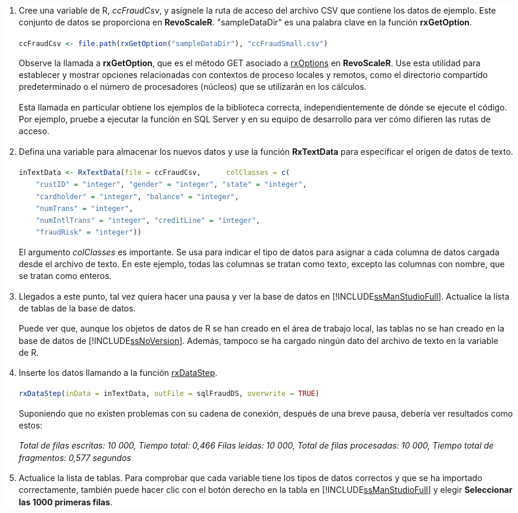 1. Cree una variable de R, *ccFraudCsv*, y asígnele la ruta de acceso del archivo CSV que contiene los datos de ejemplo. Este conjunto de datos se proporciona en **RevoScaleR**. "sampleDataDir" es una palabra clave en la función **rxGetOption**.
  
    ```R
    ccFraudCsv <- file.path(rxGetOption("sampleDataDir"), "ccFraudSmall.csv")
    ```
  
    Observe la llamada a **rxGetOption**, que es el método GET asociado a [rxOptions](https://docs.microsoft.com/machine-learning-server/r-reference/revoscaler/rxoptions) en **RevoScaleR**. Use esta utilidad para establecer y mostrar opciones relacionadas con contextos de proceso locales y remotos, como el directorio compartido predeterminado o el número de procesadores (núcleos) que se utilizarán en los cálculos.
    
    Esta llamada en particular obtiene los ejemplos de la biblioteca correcta, independientemente de dónde se ejecute el código. Por ejemplo, pruebe a ejecutar la función en SQL Server y en su equipo de desarrollo para ver cómo difieren las rutas de acceso.
  
2. Defina una variable para almacenar los nuevos datos y use la función **RxTextData** para especificar el origen de datos de texto.
  
    ```R
    inTextData <- RxTextData(file = ccFraudCsv,      colClasses = c(
        "custID" = "integer", "gender" = "integer", "state" = "integer",
        "cardholder" = "integer", "balance" = "integer",
        "numTrans" = "integer",
        "numIntlTrans" = "integer", "creditLine" = "integer",
        "fraudRisk" = "integer"))
    ```
  
    El argumento *colClasses* es importante. Se usa para indicar el tipo de datos para asignar a cada columna de datos cargada desde el archivo de texto. En este ejemplo, todas las columnas se tratan como texto, excepto las columnas con nombre, que se tratan como enteros.
  
3. Llegados a este punto, tal vez quiera hacer una pausa y ver la base de datos en [!INCLUDE[ssManStudioFull](../../includes/ssmanstudiofull-md.md)]. Actualice la lista de tablas de la base de datos.
  
    Puede ver que, aunque los objetos de datos de R se han creado en el área de trabajo local, las tablas no se han creado en la base de datos de [!INCLUDE[ssNoVersion](../../includes/ssnoversion-md.md)]. Además, tampoco se ha cargado ningún dato del archivo de texto en la variable de R.
  
4. Inserte los datos llamando a la función [rxDataStep](https://docs.microsoft.com/machine-learning-server/r-reference/revoscaler/rxdatastep).
  
    ```R
    rxDataStep(inData = inTextData, outFile = sqlFraudDS, overwrite = TRUE)
    ```
    
    Suponiendo que no existen problemas con su cadena de conexión, después de una breve pausa, debería ver resultados como estos:
  
    *Total de filas escritas: 10 000, Tiempo total: 0,466* *Filas leídas: 10 000, Total de filas procesadas: 10 000, Tiempo total de fragmentos: 0,577 segundos*
  
5. Actualice la lista de tablas. Para comprobar que cada variable tiene los tipos de datos correctos y que se ha importado correctamente, también puede hacer clic con el botón derecho en la tabla en [!INCLUDE[ssManStudioFull](../../includes/ssmanstudiofull-md.md)] y elegir **Seleccionar las 1000 primeras filas**.

